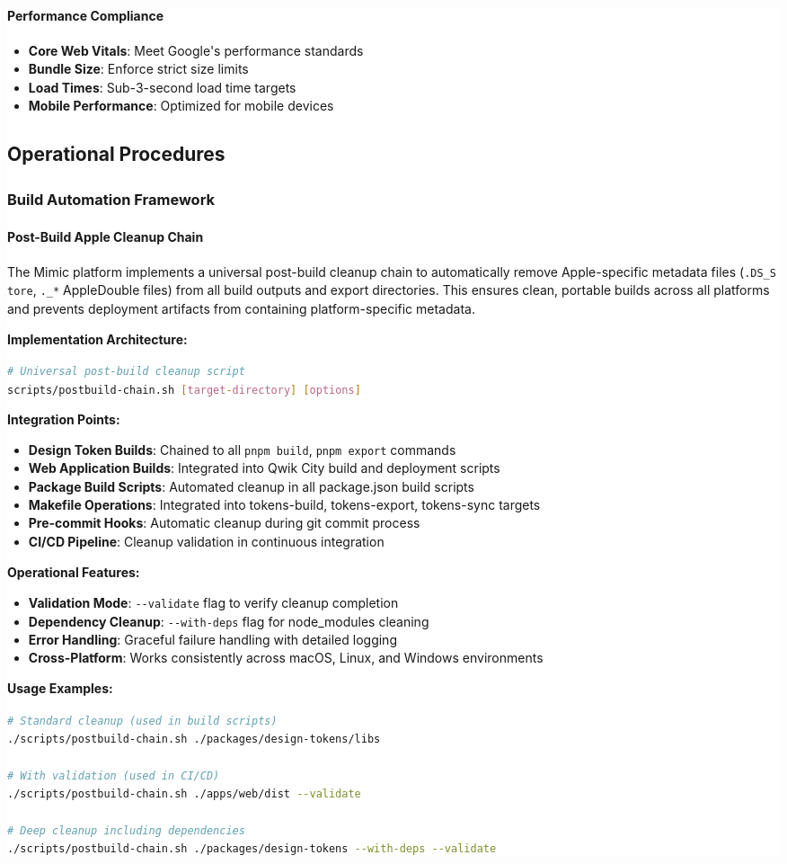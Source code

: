 #### Performance Compliance

- **Core Web Vitals**: Meet Google's performance standards
- **Bundle Size**: Enforce strict size limits
- **Load Times**: Sub-3-second load time targets
- **Mobile Performance**: Optimized for mobile devices

## Operational Procedures

### Build Automation Framework

#### Post-Build Apple Cleanup Chain

The Mimic platform implements a universal post-build cleanup chain to automatically remove Apple-specific
metadata files (`.DS_Store`, `._*` AppleDouble files) from all build outputs and export directories.
This ensures clean, portable builds across all platforms and prevents deployment artifacts from containing
platform-specific metadata.

**Implementation Architecture:**

```bash
# Universal post-build cleanup script
scripts/postbuild-chain.sh [target-directory] [options]
```

**Integration Points:**

- **Design Token Builds**: Chained to all `pnpm build`, `pnpm export` commands
- **Web Application Builds**: Integrated into Qwik City build and deployment scripts
- **Package Build Scripts**: Automated cleanup in all package.json build scripts
- **Makefile Operations**: Integrated into tokens-build, tokens-export, tokens-sync targets
- **Pre-commit Hooks**: Automatic cleanup during git commit process
- **CI/CD Pipeline**: Cleanup validation in continuous integration

**Operational Features:**

- **Validation Mode**: `--validate` flag to verify cleanup completion
- **Dependency Cleanup**: `--with-deps` flag for node_modules cleaning
- **Error Handling**: Graceful failure handling with detailed logging
- **Cross-Platform**: Works consistently across macOS, Linux, and Windows environments

**Usage Examples:**

```bash
# Standard cleanup (used in build scripts)
./scripts/postbuild-chain.sh ./packages/design-tokens/libs

# With validation (used in CI/CD)
./scripts/postbuild-chain.sh ./apps/web/dist --validate

# Deep cleanup including dependencies
./scripts/postbuild-chain.sh ./packages/design-tokens --with-deps --validate
```
